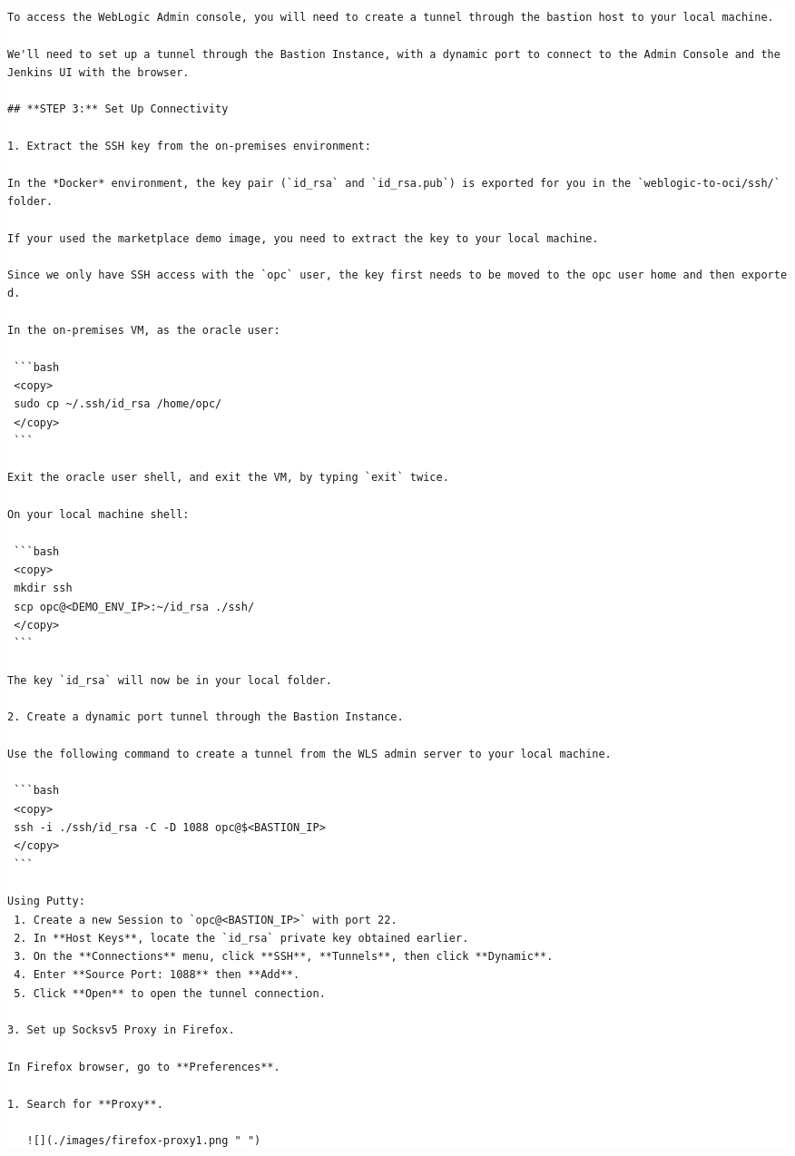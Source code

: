    ```
To access the WebLogic Admin console, you will need to create a tunnel through the bastion host to your local machine.

We'll need to set up a tunnel through the Bastion Instance, with a dynamic port to connect to the Admin Console and the Jenkins UI with the browser.

## **STEP 3:** Set Up Connectivity

1. Extract the SSH key from the on-premises environment:

   In the *Docker* environment, the key pair (`id_rsa` and `id_rsa.pub`) is exported for you in the `weblogic-to-oci/ssh/` folder.

   If your used the marketplace demo image, you need to extract the key to your local machine.

   Since we only have SSH access with the `opc` user, the key first needs to be moved to the opc user home and then exported.

   In the on-premises VM, as the oracle user:

    ```bash
    <copy>
    sudo cp ~/.ssh/id_rsa /home/opc/
    </copy>
    ```

   Exit the oracle user shell, and exit the VM, by typing `exit` twice.

   On your local machine shell:

    ```bash
    <copy>
    mkdir ssh
    scp opc@<DEMO_ENV_IP>:~/id_rsa ./ssh/
    </copy>
    ```

   The key `id_rsa` will now be in your local folder.

2. Create a dynamic port tunnel through the Bastion Instance.

   Use the following command to create a tunnel from the WLS admin server to your local machine.

    ```bash
    <copy>
    ssh -i ./ssh/id_rsa -C -D 1088 opc@$<BASTION_IP>
    </copy>
    ```

   Using Putty:
    1. Create a new Session to `opc@<BASTION_IP>` with port 22.
    2. In **Host Keys**, locate the `id_rsa` private key obtained earlier.
    3. On the **Connections** menu, click **SSH**, **Tunnels**, then click **Dynamic**.
    4. Enter **Source Port: 1088** then **Add**.
    5. Click **Open** to open the tunnel connection.

3. Set up Socksv5 Proxy in Firefox.

   In Firefox browser, go to **Preferences**.

   1. Search for **Proxy**.

      ![](./images/firefox-proxy1.png " ")
   ```